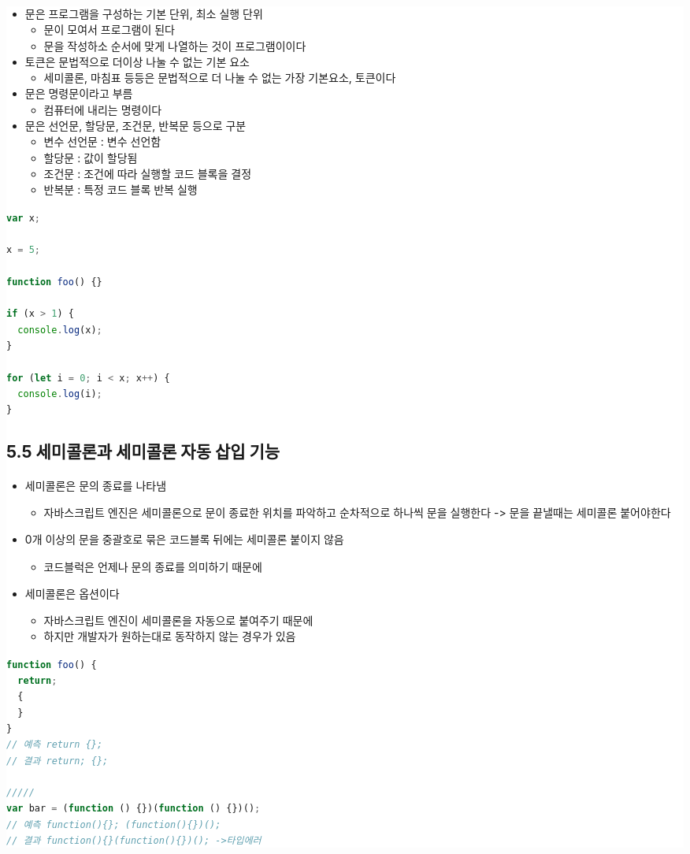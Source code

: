 - 문은 프로그램을 구성하는 기본 단위, 최소 실행 단위
  - 문이 모여서 프로그램이 된다
  - 문을 작성하소 순서에 맞게 나열하는 것이 프로그램이이다
- 토큰은 문법적으로 더이상 나눌 수 없는 기본 요소
  - 세미콜론, 마침표 등등은 문법적으로 더 나눌 수 없는 가장 기본요소, 토큰이다
- 문은 명령문이라고 부름
  - 컴퓨터에 내리는 명령이다
- 문은 선언문, 할당문, 조건문, 반복문 등으로 구분
  - 변수 선언문 : 변수 선언함
  - 할당문 : 값이 할당됨
  - 조건문 : 조건에 따라 실행할 코드 블록을 결정
  - 반복분 : 특정 코드 블록 반복 실행

```javascript
var x;

x = 5;

function foo() {}

if (x > 1) {
  console.log(x);
}

for (let i = 0; i < x; x++) {
  console.log(i);
}
```

## 5.5 세미콜론과 세미콜론 자동 삽입 기능

- 세미콜론은 문의 종료를 나타냄
  - 자바스크립트 엔진은 세미콜론으로 문이 종료한 위치를 파악하고 순차적으로 하나씩 문을 실행한다 -> 문을 끝낼때는 세미콜론 붙어야한다
- 0개 이상의 문을 중괄호로 묶은 코드블록 뒤에는 세미콜론 붙이지 않음

  - 코드블럭은 언제나 문의 종료를 의미하기 때문에

- 세미콜론은 옵션이다
  - 자바스크립트 엔진이 세미콜론을 자동으로 붙여주기 때문에
  - 하지만 개발자가 원하는대로 동작하지 않는 경우가 있음

```javascript
function foo() {
  return;
  {
  }
}
// 예측 return {};
// 결과 return; {};

/////
var bar = (function () {})(function () {})();
// 예측 function(){}; (function(){})();
// 결과 function(){}(function(){})(); ->타입에러
```
